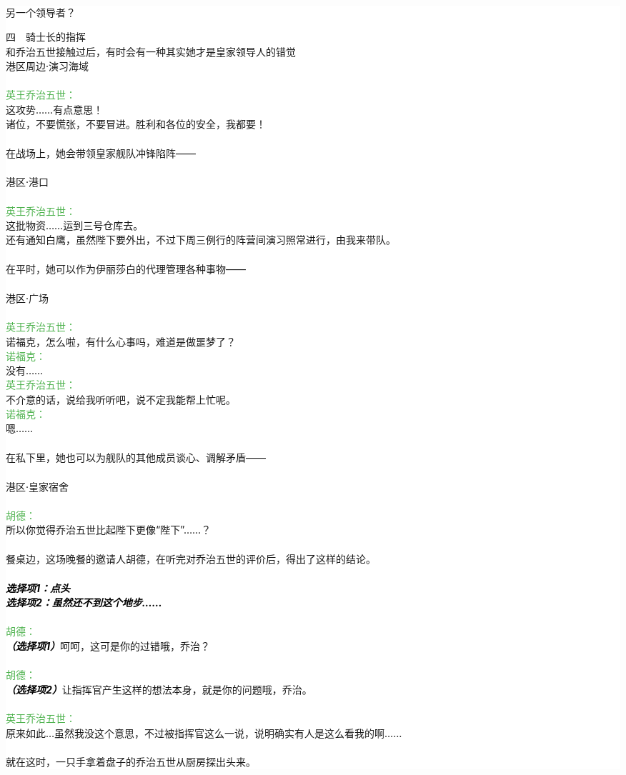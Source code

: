 <p>另一个领导者？
</p><p>四　骑士长的指挥<br/>
和乔治五世接触过后，有时会有一种其实她才是皇家领导人的错觉<br/>
港区周边·演习海域<br/>
<br/>
<span style="color:#4eb24e;">英王乔治五世：</span><br/>
这攻势……有点意思！<br/>
诸位，不要慌张，不要冒进。胜利和各位的安全，我都要！<br/>
<br/>
在战场上，她会带领皇家舰队冲锋陷阵——<br/>
<br/>
港区·港口<br/>
<br/>
<span style="color:#4eb24e;">英王乔治五世：</span><br/>
这批物资……运到三号仓库去。<br/>
还有通知白鹰，虽然陛下要外出，不过下周三例行的阵营间演习照常进行，由我来带队。<br/>
<br/>
在平时，她可以作为伊丽莎白的代理管理各种事物——<br/>
<br/>
港区·广场<br/>
<br/>
<span style="color:#4eb24e;">英王乔治五世：</span><br/>
诺福克，怎么啦，有什么心事吗，难道是做噩梦了？<br/>
<span style="color:#4eb24e;">诺福克：</span><br/>
没有……<br/>
<span style="color:#4eb24e;">英王乔治五世：</span><br/>
不介意的话，说给我听听吧，说不定我能帮上忙呢。<br/>
<span style="color:#4eb24e;">诺福克：</span><br/>
嗯……<br/>
<br/>
在私下里，她也可以为舰队的其他成员谈心、调解矛盾——<br/>
<br/>
港区·皇家宿舍<br/>
<br/>
<span style="color:#4eb24e;">胡德：</span><br/>
所以你觉得乔治五世比起陛下更像“陛下”……？<br/>
<br/>
餐桌边，这场晚餐的邀请人胡德，在听完对乔治五世的评价后，得出了这样的结论。<br/>
<br/>
<i><b><span style="color:black;">选择项1：点头</span></b></i><br/>
<i><b><span style="color:black;">选择项2：虽然还不到这个地步……</span></b></i><br/>
<br/>
<span style="color:#4eb24e;">胡德：</span><br/>
<i><b><span style="color:black;">（选择项1）</span></b></i>呵呵，这可是你的过错哦，乔治？<br/>
<br/>
<span style="color:#4eb24e;">胡德：</span><br/>
<i><b><span style="color:black;">（选择项2）</span></b></i>让指挥官产生这样的想法本身，就是你的问题哦，乔治。<br/>
<br/>
<span style="color:#4eb24e;">英王乔治五世：</span><br/>
原来如此…虽然我没这个意思，不过被指挥官这么一说，说明确实有人是这么看我的啊……<br/>
<br/>
就在这时，一只手拿着盘子的乔治五世从厨房探出头来。<br/>
</p>
